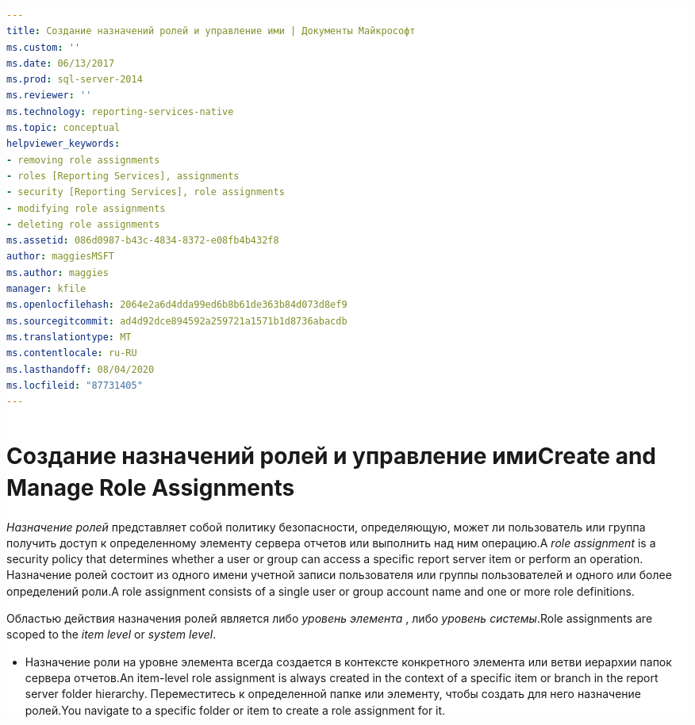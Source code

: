 ```yaml
---
title: Создание назначений ролей и управление ими | Документы Майкрософт
ms.custom: ''
ms.date: 06/13/2017
ms.prod: sql-server-2014
ms.reviewer: ''
ms.technology: reporting-services-native
ms.topic: conceptual
helpviewer_keywords:
- removing role assignments
- roles [Reporting Services], assignments
- security [Reporting Services], role assignments
- modifying role assignments
- deleting role assignments
ms.assetid: 086d0987-b43c-4834-8372-e08fb4b432f8
author: maggiesMSFT
ms.author: maggies
manager: kfile
ms.openlocfilehash: 2064e2a6d4dda99ed6b8b61de363b84d073d8ef9
ms.sourcegitcommit: ad4d92dce894592a259721a1571b1d8736abacdb
ms.translationtype: MT
ms.contentlocale: ru-RU
ms.lasthandoff: 08/04/2020
ms.locfileid: "87731405"
---
```

# <a name="create-and-manage-role-assignments"></a><span data-ttu-id="2f65e-102">Создание назначений ролей и управление ими</span><span class="sxs-lookup"><span data-stu-id="2f65e-102">Create and Manage Role Assignments</span></span>
  <span data-ttu-id="2f65e-103">*Назначение ролей* представляет собой политику безопасности, определяющую, может ли пользователь или группа получить доступ к определенному элементу сервера отчетов или выполнить над ним операцию.</span><span class="sxs-lookup"><span data-stu-id="2f65e-103">A *role assignment* is a security policy that determines whether a user or group can access a specific report server item or perform an operation.</span></span> <span data-ttu-id="2f65e-104">Назначение ролей состоит из одного имени учетной записи пользователя или группы пользователей и одного или более определений роли.</span><span class="sxs-lookup"><span data-stu-id="2f65e-104">A role assignment consists of a single user or group account name and one or more role definitions.</span></span>  
  
 <span data-ttu-id="2f65e-105">Областью действия назначения ролей является либо *уровень элемента* , либо *уровень системы*.</span><span class="sxs-lookup"><span data-stu-id="2f65e-105">Role assignments are scoped to the *item level* or *system level*.</span></span>  
  
-   <span data-ttu-id="2f65e-106">Назначение роли на уровне элемента всегда создается в контексте конкретного элемента или ветви иерархии папок сервера отчетов.</span><span class="sxs-lookup"><span data-stu-id="2f65e-106">An item-level role assignment is always created in the context of a specific item or branch in the report server folder hierarchy.</span></span> <span data-ttu-id="2f65e-107">Переместитесь к определенной папке или элементу, чтобы создать для него назначение ролей.</span><span class="sxs-lookup"><span data-stu-id="2f65e-107">You navigate to a specific folder or item to create a role assignment for it.</span></span>  
  